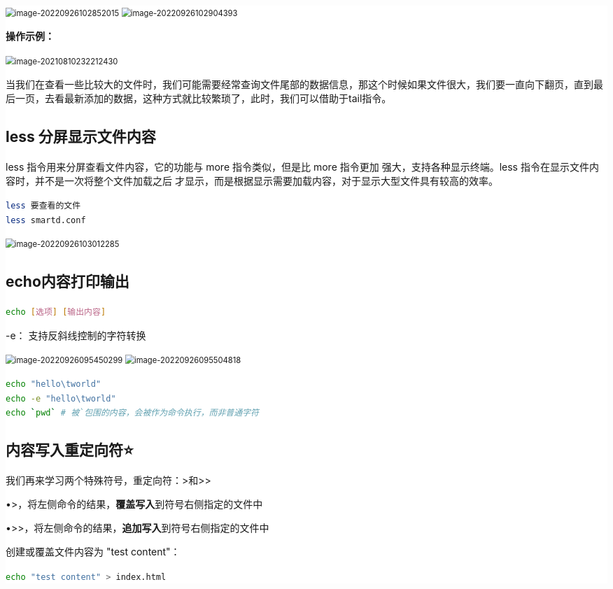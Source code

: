 <img src="https://edu-8673.oss-cn-beijing.aliyuncs.com/img2022.10.30/202209261028088.png" alt="image-20220926102852015" style="zoom:80%;" />

<img src="https://edu-8673.oss-cn-beijing.aliyuncs.com/img2022.10.30/202209261029457.png" alt="image-20220926102904393" style="zoom:80%;" />

**操作示例：**

<img src="https://edu-8673.oss-cn-beijing.aliyuncs.com/img2022.12.30/202211011338291.png" alt="image-20210810232212430" style="zoom:80%;" /> 

当我们在查看一些比较大的文件时，我们可能需要经常查询文件尾部的数据信息，那这个时候如果文件很大，我们要一直向下翻页，直到最后一页，去看最新添加的数据，这种方式就比较繁琐了，此时，我们可以借助于tail指令。



## less 分屏显示文件内容 

less 指令用来分屏查看文件内容，它的功能与 more 指令类似，但是比 more 指令更加 强大，支持各种显示终端。less 指令在显示文件内容时，并不是一次将整个文件加载之后 才显示，而是根据显示需要加载内容，对于显示大型文件具有较高的效率。 

```sh
less 要查看的文件
less smartd.conf
```

<img src="https://edu-8673.oss-cn-beijing.aliyuncs.com/img2022.10.30/202209261030360.png" alt="image-20220926103012285" style="zoom:80%;" />



## echo内容打印输出

```sh
echo [选项] [输出内容]
```

-e： 支持反斜线控制的字符转换

<img src="https://edu-8673.oss-cn-beijing.aliyuncs.com/img2022.10.30/202209260954367.png" alt="image-20220926095450299" style="zoom:80%;" />

<img src="https://edu-8673.oss-cn-beijing.aliyuncs.com/img2022.10.30/202209260955884.png" alt="image-20220926095504818" style="zoom:80%;" />

```sh
echo "hello\tworld"
echo -e "hello\tworld"
echo `pwd` # 被`包围的内容，会被作为命令执行，而非普通字符
```

## 内容写入重定向符⭐

我们再来学习两个特殊符号，重定向符：>和>>

•>，将左侧命令的结果，**覆盖写入**到符号右侧指定的文件中

•>>，将左侧命令的结果，**追加写入**到符号右侧指定的文件中

创建或覆盖文件内容为 "test content"：

```sh
echo "test content" > index.html
```
